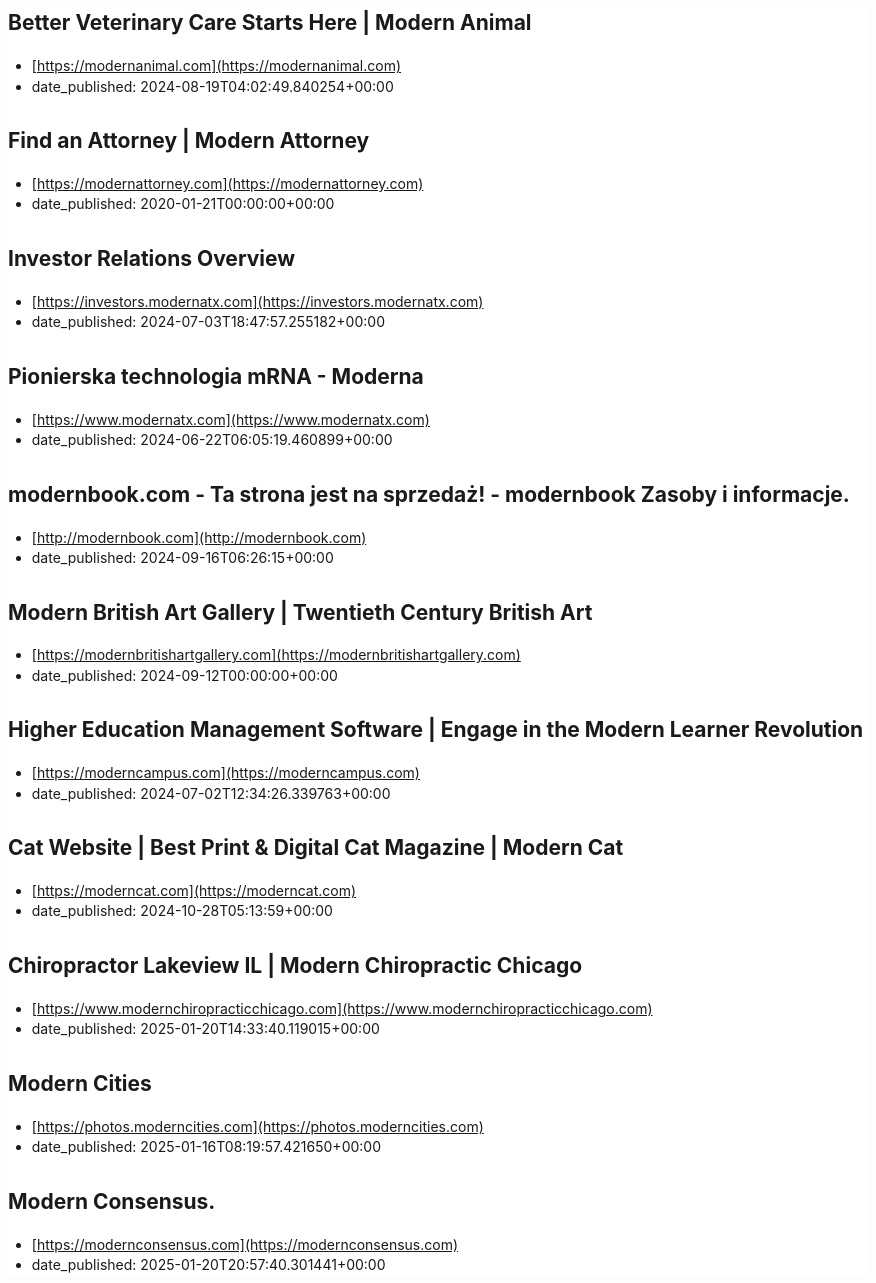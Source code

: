  ## Better Veterinary Care Starts Here | Modern Animal
 - [https://modernanimal.com](https://modernanimal.com)
 - date_published: 2024-08-19T04:02:49.840254+00:00

 ## Find an Attorney | Modern Attorney
 - [https://modernattorney.com](https://modernattorney.com)
 - date_published: 2020-01-21T00:00:00+00:00

 ## Investor Relations Overview
 - [https://investors.modernatx.com](https://investors.modernatx.com)
 - date_published: 2024-07-03T18:47:57.255182+00:00

 ## Pionierska technologia mRNA - Moderna
 - [https://www.modernatx.com](https://www.modernatx.com)
 - date_published: 2024-06-22T06:05:19.460899+00:00

 ## modernbook.com - Ta strona jest na sprzedaż! - modernbook Zasoby i informacje.
 - [http://modernbook.com](http://modernbook.com)
 - date_published: 2024-09-16T06:26:15+00:00

 ## Modern British Art Gallery | Twentieth Century British Art
 - [https://modernbritishartgallery.com](https://modernbritishartgallery.com)
 - date_published: 2024-09-12T00:00:00+00:00

 ## Higher Education Management Software  | Engage in the Modern Learner Revolution
 - [https://moderncampus.com](https://moderncampus.com)
 - date_published: 2024-07-02T12:34:26.339763+00:00

 ## Cat Website | Best Print & Digital Cat Magazine | Modern Cat
 - [https://moderncat.com](https://moderncat.com)
 - date_published: 2024-10-28T05:13:59+00:00

 ## Chiropractor Lakeview IL | Modern Chiropractic Chicago
 - [https://www.modernchiropracticchicago.com](https://www.modernchiropracticchicago.com)
 - date_published: 2025-01-20T14:33:40.119015+00:00

 ## Modern Cities
 - [https://photos.moderncities.com](https://photos.moderncities.com)
 - date_published: 2025-01-16T08:19:57.421650+00:00

 ## Modern Consensus.
 - [https://modernconsensus.com](https://modernconsensus.com)
 - date_published: 2025-01-20T20:57:40.301441+00:00
